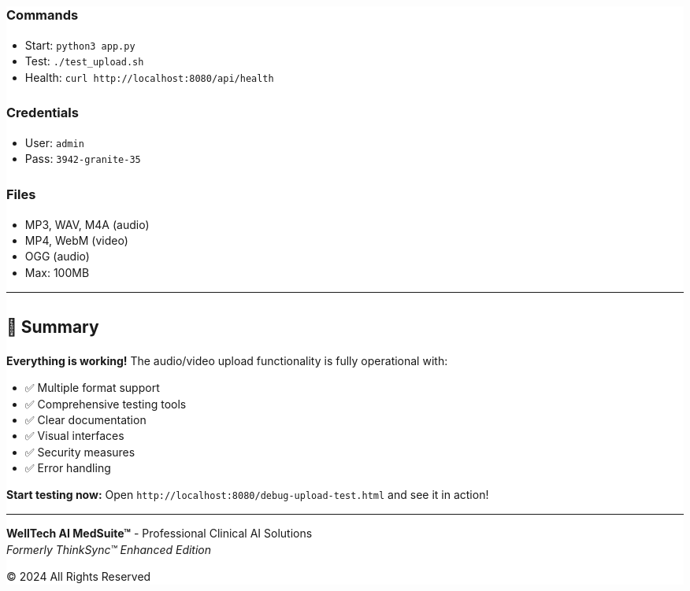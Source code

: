 ### Commands
- Start: `python3 app.py`
- Test: `./test_upload.sh`
- Health: `curl http://localhost:8080/api/health`

### Credentials
- User: `admin`
- Pass: `3942-granite-35`

### Files
- MP3, WAV, M4A (audio)
- MP4, WebM (video)
- OGG (audio)
- Max: 100MB

---

## 🎊 Summary

**Everything is working!** The audio/video upload functionality is fully operational with:
- ✅ Multiple format support
- ✅ Comprehensive testing tools
- ✅ Clear documentation
- ✅ Visual interfaces
- ✅ Security measures
- ✅ Error handling

**Start testing now:** Open `http://localhost:8080/debug-upload-test.html` and see it in action!

---

**WellTech AI MedSuite™** - Professional Clinical AI Solutions  
*Formerly ThinkSync™ Enhanced Edition*

© 2024 All Rights Reserved

